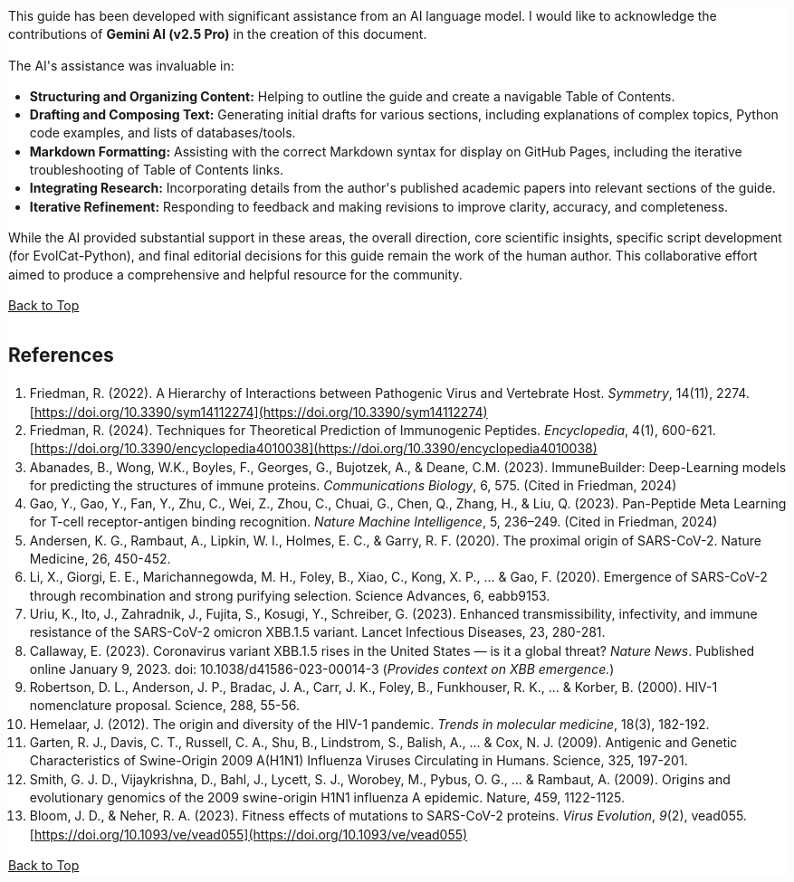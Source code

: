 This guide has been developed with significant assistance from an AI language model. I would like to acknowledge the contributions of **Gemini AI (v2.5 Pro)** in the creation of this document.

The AI's assistance was invaluable in:
*   **Structuring and Organizing Content:** Helping to outline the guide and create a navigable Table of Contents.
*   **Drafting and Composing Text:** Generating initial drafts for various sections, including explanations of complex topics, Python code examples, and lists of databases/tools.
*   **Markdown Formatting:** Assisting with the correct Markdown syntax for display on GitHub Pages, including the iterative troubleshooting of Table of Contents links.
*   **Integrating Research:** Incorporating details from the author's published academic papers into relevant sections of the guide.
*   **Iterative Refinement:** Responding to feedback and making revisions to improve clarity, accuracy, and completeness.

While the AI provided substantial support in these areas, the overall direction, core scientific insights, specific script development (for EvolCat-Python), and final editorial decisions for this guide remain the work of the human author. This collaborative effort aimed to produce a comprehensive and helpful resource for the community.


[Back to Top](#top)

## References
1.  Friedman, R. (2022). A Hierarchy of Interactions between Pathogenic Virus and Vertebrate Host. *Symmetry*, 14(11), 2274. [https://doi.org/10.3390/sym14112274](https://doi.org/10.3390/sym14112274)
2.  Friedman, R. (2024). Techniques for Theoretical Prediction of Immunogenic Peptides. *Encyclopedia*, 4(1), 600-621. [https://doi.org/10.3390/encyclopedia4010038](https://doi.org/10.3390/encyclopedia4010038)
3.  Abanades, B., Wong, W.K., Boyles, F., Georges, G., Bujotzek, A., & Deane, C.M. (2023). ImmuneBuilder: Deep-Learning models for predicting the structures of immune proteins. *Communications Biology*, 6, 575. (Cited in Friedman, 2024)
4.  Gao, Y., Gao, Y., Fan, Y., Zhu, C., Wei, Z., Zhou, C., Chuai, G., Chen, Q., Zhang, H., & Liu, Q. (2023). Pan-Peptide Meta Learning for T-cell receptor-antigen binding recognition. *Nature Machine Intelligence*, 5, 236–249. (Cited in Friedman, 2024)
5.  Andersen, K. G., Rambaut, A., Lipkin, W. I., Holmes, E. C., & Garry, R. F. (2020). The proximal origin of SARS-CoV-2. Nature Medicine, 26, 450-452.
6.  Li, X., Giorgi, E. E., Marichannegowda, M. H., Foley, B., Xiao, C., Kong, X. P., ... & Gao, F. (2020). Emergence of SARS-CoV-2 through recombination and strong purifying selection. Science Advances, 6, eabb9153.
7.  Uriu, K., Ito, J., Zahradnik, J., Fujita, S., Kosugi, Y., Schreiber, G. (2023). Enhanced transmissibility, infectivity, and immune resistance of the SARS-CoV-2 omicron XBB.1.5 variant. Lancet Infectious Diseases, 23, 280-281.
8.  Callaway, E. (2023). Coronavirus variant XBB.1.5 rises in the United States — is it a global threat? *Nature News*. Published online January 9, 2023. doi: 10.1038/d41586-023-00014-3 (*Provides context on XBB emergence.*)
9.  Robertson, D. L., Anderson, J. P., Bradac, J. A., Carr, J. K., Foley, B., Funkhouser, R. K., ... & Korber, B. (2000). HIV-1 nomenclature proposal. Science, 288, 55-56.
10. Hemelaar, J. (2012). The origin and diversity of the HIV-1 pandemic. *Trends in molecular medicine*, 18(3), 182-192.
11. Garten, R. J., Davis, C. T., Russell, C. A., Shu, B., Lindstrom, S., Balish, A., ... & Cox, N. J. (2009). Antigenic and Genetic Characteristics of Swine-Origin 2009 A(H1N1) Influenza Viruses Circulating in Humans. Science, 325, 197-201.
12. Smith, G. J. D., Vijaykrishna, D., Bahl, J., Lycett, S. J., Worobey, M., Pybus, O. G., ... & Rambaut, A. (2009). Origins and evolutionary genomics of the 2009 swine-origin H1N1 influenza A epidemic. Nature, 459, 1122-1125.
13. Bloom, J. D., & Neher, R. A. (2023). Fitness effects of mutations to SARS-CoV-2 proteins. *Virus Evolution*, *9*(2), vead055. [https://doi.org/10.1093/ve/vead055](https://doi.org/10.1093/ve/vead055)


[Back to Top](#top)
